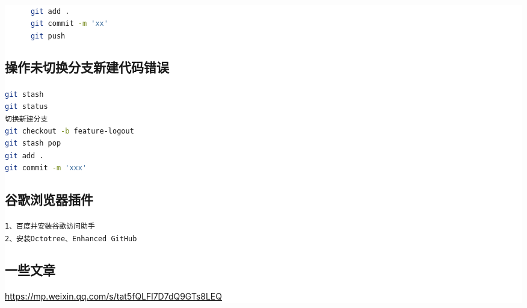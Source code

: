 ```sh
      git add .
      git commit -m 'xx'
      git push
```



## 操作未切换分支新建代码错误

```sh
git stash
git status
切换新建分支
git checkout -b feature-logout
git stash pop
git add .
git commit -m 'xxx'
```

## 谷歌浏览器插件

```
1、百度并安装谷歌访问助手
2、安装Octotree、Enhanced GitHub
```

## 一些文章
https://mp.weixin.qq.com/s/tat5fQLFl7D7dQ9GTs8LEQ